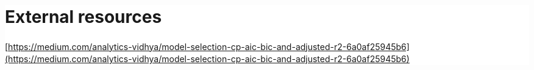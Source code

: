 # External resources

[https://medium.com/analytics-vidhya/model-selection-cp-aic-bic-and-adjusted-r2-6a0af25945b6](https://medium.com/analytics-vidhya/model-selection-cp-aic-bic-and-adjusted-r2-6a0af25945b6)